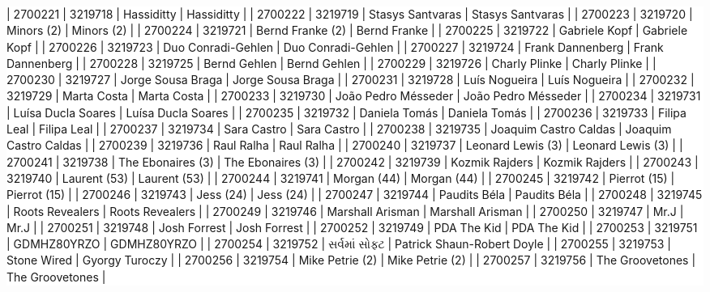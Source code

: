 | 2700221 | 3219718 | Hassiditty | Hassiditty |
| 2700222 | 3219719 | Stasys Santvaras | Stasys Santvaras |
| 2700223 | 3219720 | Minors (2) | Minors (2) |
| 2700224 | 3219721 | Bernd Franke (2) | Bernd Franke |
| 2700225 | 3219722 | Gabriele Kopf | Gabriele Kopf |
| 2700226 | 3219723 | Duo Conradi-Gehlen | Duo Conradi-Gehlen |
| 2700227 | 3219724 | Frank Dannenberg | Frank Dannenberg |
| 2700228 | 3219725 | Bernd Gehlen | Bernd Gehlen |
| 2700229 | 3219726 | Charly Plinke | Charly Plinke |
| 2700230 | 3219727 | Jorge Sousa Braga | Jorge Sousa Braga |
| 2700231 | 3219728 | Luís Nogueira | Luís Nogueira |
| 2700232 | 3219729 | Marta Costa | Marta Costa |
| 2700233 | 3219730 | João Pedro Mésseder | João Pedro Mésseder |
| 2700234 | 3219731 | Luísa Ducla Soares | Luísa Ducla Soares |
| 2700235 | 3219732 | Daniela Tomás | Daniela Tomás |
| 2700236 | 3219733 | Filipa Leal | Filipa Leal |
| 2700237 | 3219734 | Sara Castro | Sara Castro |
| 2700238 | 3219735 | Joaquim Castro Caldas | Joaquim Castro Caldas |
| 2700239 | 3219736 | Raul Ralha | Raul Ralha |
| 2700240 | 3219737 | Leonard Lewis (3) | Leonard Lewis (3) |
| 2700241 | 3219738 | The Ebonaires (3) | The Ebonaires (3) |
| 2700242 | 3219739 | Kozmik Rajders | Kozmik Rajders |
| 2700243 | 3219740 | Laurent (53) | Laurent (53) |
| 2700244 | 3219741 | Morgan (44) | Morgan (44) |
| 2700245 | 3219742 | Pierrot (15) | Pierrot (15) |
| 2700246 | 3219743 | Jess (24) | Jess (24) |
| 2700247 | 3219744 | Paudits Béla | Paudits Béla |
| 2700248 | 3219745 | Roots Revealers | Roots Revealers |
| 2700249 | 3219746 | Marshall Arisman | Marshall Arisman |
| 2700250 | 3219747 | Mr.J | Mr.J |
| 2700251 | 3219748 | Josh Forrest | Josh Forrest |
| 2700252 | 3219749 | PDA The Kid | PDA The Kid |
| 2700253 | 3219751 | GDMHZ80YRZO | GDMHZ80YRZO |
| 2700254 | 3219752 | સર્વમાં સોફ્ટ | Patrick Shaun-Robert Doyle |
| 2700255 | 3219753 | Stone Wired | Gyorgy Turoczy |
| 2700256 | 3219754 | Mike Petrie (2) | Mike Petrie (2) |
| 2700257 | 3219756 | The Groovetones | The Groovetones |